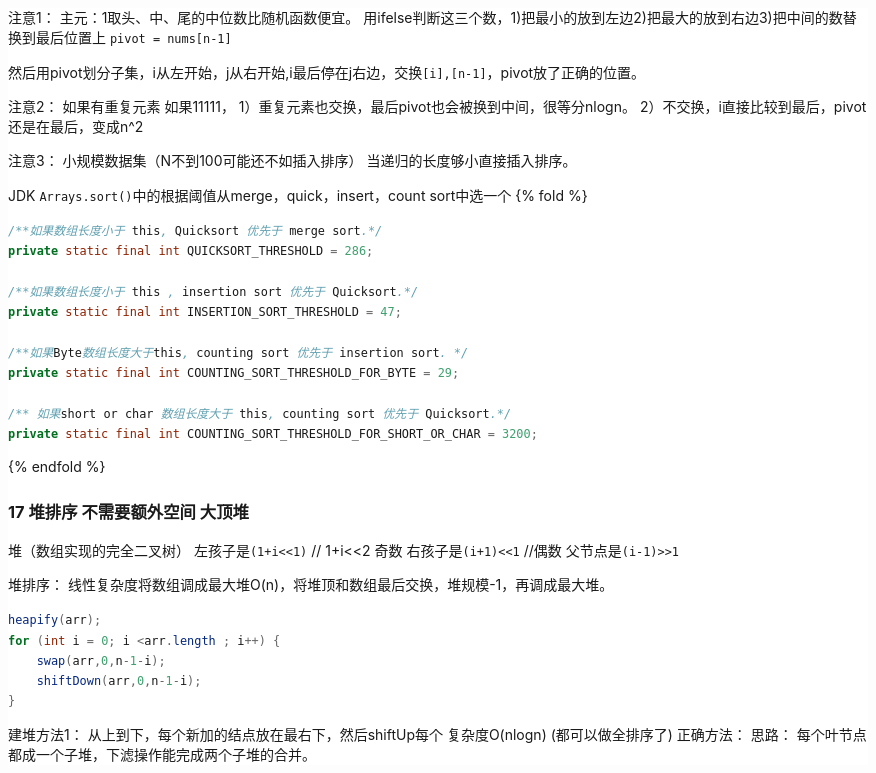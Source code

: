 注意1：
主元：1取头、中、尾的中位数比随机函数便宜。
用ifelse判断这三个数，1)把最小的放到左边2)把最大的放到右边3)把中间的数替换到最后位置上
`pivot = nums[n-1]`

然后用pivot划分子集，i从左开始，j从右开始,i最后停在j右边，交换`[i],[n-1]`，pivot放了正确的位置。

注意2：
如果有重复元素 如果11111，
1）重复元素也交换，最后pivot也会被换到中间，很等分nlogn。
2）不交换，i直接比较到最后，pivot还是在最后，变成n^2

注意3：
小规模数据集（N不到100可能还不如插入排序）
当递归的长度够小直接插入排序。

JDK `Arrays.sort()`中的根据阈值从merge，quick，insert，count sort中选一个
{% fold %}
```java
/**如果数组长度小于 this, Quicksort 优先于 merge sort.*/
private static final int QUICKSORT_THRESHOLD = 286;

/**如果数组长度小于 this , insertion sort 优先于 Quicksort.*/
private static final int INSERTION_SORT_THRESHOLD = 47;

/**如果Byte数组长度大于this, counting sort 优先于 insertion sort. */
private static final int COUNTING_SORT_THRESHOLD_FOR_BYTE = 29;

/** 如果short or char 数组长度大于 this, counting sort 优先于 Quicksort.*/
private static final int COUNTING_SORT_THRESHOLD_FOR_SHORT_OR_CHAR = 3200;

```
{% endfold %}

### 17 堆排序 不需要额外空间 大顶堆
堆（数组实现的完全二叉树）
左孩子是`(1+i<<1)` // 1+i<<2 奇数
右孩子是`(i+1)<<1` //偶数
父节点是`(i-1)>>1`

堆排序：
线性复杂度将数组调成最大堆O(n)，将堆顶和数组最后交换，堆规模-1，再调成最大堆。

```java
heapify(arr);
for (int i = 0; i <arr.length ; i++) {
    swap(arr,0,n-1-i);
    shiftDown(arr,0,n-1-i);
}
```

建堆方法1：
从上到下，每个新加的结点放在最右下，然后shiftUp每个 复杂度O(nlogn) (都可以做全排序了)
正确方法：
思路：
每个叶节点都成一个子堆，下滤操作能完成两个子堆的合并。
